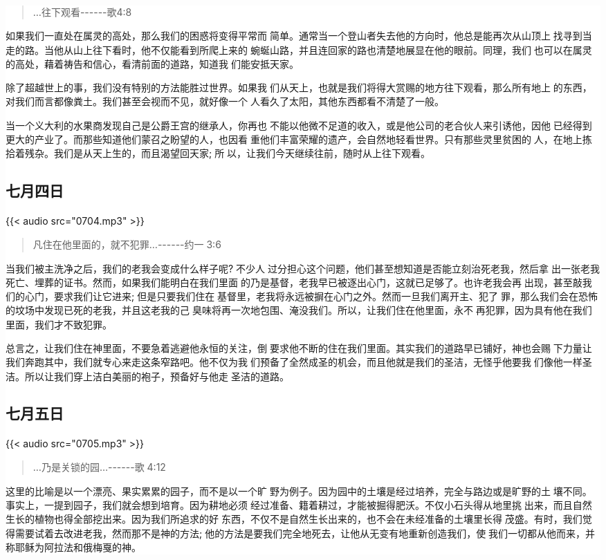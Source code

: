 > …往下观看------歌4:8

如果我们一直处在属灵的高处，那么我们的困惑将变得平常而
简单。通常当一个登山者失去他的方向时，他总是能再次从山顶上
找寻到当走的路。当他从山上往下看时，他不仅能看到所爬上来的
蜿蜒山路，并且连回家的路也清楚地展显在他的眼前。同理，我们
也可以在属灵的高处，藉着祷告和信心，看清前面的道路，知道我
们能安抵天家。

除了超越世上的事，我们没有特别的方法能胜过世界。如果我
们从天上，也就是我们将得大赏赐的地方往下观看，那么所有地上
的东西，对我们而言都像粪土。我们甚至会视而不见，就好像一个
人看久了太阳，其他东西都看不清楚了一般。

当一个义大利的水果商发现自己是公爵王宫的继承人，你再也
不能以他微不足道的收入，或是他公司的老合伙人来引诱他，因他
已经得到更大的产业了。而那些知道他们蒙召之盼望的人，也因看
重他们丰富荣耀的遗产，会自然地轻看世界。只有那些灵里贫困的
人，在地上拣拾着残杂。我们是从天上生的，而且渴望回天家; 所
以，让我们今天继续往前，随时从上往下观看。

## 七月四日
{{< audio src="0704.mp3" >}}

> 凡住在他里面的，就不犯罪…------约一 3:6

当我们被主洗净之后，我们的老我会变成什么样子呢? 不少人
过分担心这个问题，他们甚至想知道是否能立刻治死老我，然后拿
出一张老我死亡、埋葬的证书。然而，如果我们能明白在我们里面
的乃是基督，老我早已被逐出心门，这就已足够了。也许老我会再
出现，甚至敲我们的心门，要求我们让它进来; 但是只要我们住在
基督里，老我将永远被摒在心门之外。然而一旦我们离开主、犯了
罪，那么我们会在恐怖的坟场中发现已死的老我，并且这老我的己
臭味将再一次地包围、淹没我们。所以，让我们住在他里面，永不
再犯罪，因为具有他在我们里面，我们才不致犯罪。

总言之，让我们住在神里面，不要急着逃避他永恒的关注，倒
要求他不断的住在我们里面。其实我们的道路早已铺好，神也会赐
下力量让我们奔跑其中，我们就专心来走这条窄路吧。他不仅为我
们预备了全然成圣的机会，而且他就是我们的圣洁，无怪乎他要我
们像他一样圣洁。所以让我们穿上洁白美丽的袍子，预备好与他走
圣洁的道路。

## 七月五日
{{< audio src="0705.mp3" >}}

> …乃是关锁的园…------歌 4:12

这里的比喻是以一个漂亮、果实累累的园子，而不是以一个旷
野为例子。因为园中的土壤是经过培养，完全与路边或是旷野的土
壤不同。事实上，一提到园子，我们就会想到培育。因为耕地必须
经过准备、籍着耕过，才能被掘得肥沃。不仅小石头得从地里挑
出来，而且自然生长的植物也得全部挖出来。因为我们所追求的好
东西，不仅不是自然生长出来的，也不会在未经准备的土壤里长得
茂盛。有时，我们觉得需要试着去改进老我，然而那不是神的方法;
他的方法是要我们完全地死去，让他从无变有地重新创造我们，使
我们一切都从他而来，并称耶稣为阿拉法和俄梅戛的神。
